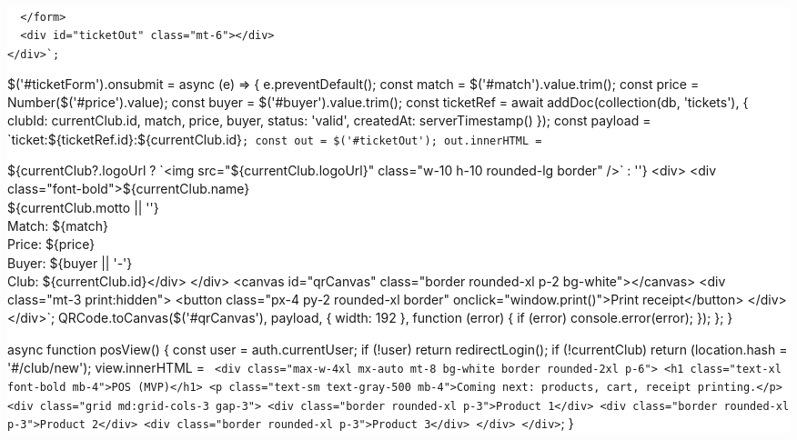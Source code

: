       </form>
      <div id="ticketOut" class="mt-6"></div>
    </div>`;
  $('#ticketForm').onsubmit = async (e) => {
    e.preventDefault();
    const match = $('#match').value.trim();
    const price = Number($('#price').value);
    const buyer = $('#buyer').value.trim();
    const ticketRef = await addDoc(collection(db, 'tickets'), {
      clubId: currentClub.id, match, price, buyer, status: 'valid',
      createdAt: serverTimestamp()
    });
    const payload = `ticket:${ticketRef.id}:${currentClub.id}`;
    const out = $('#ticketOut');
    out.innerHTML = `
      <div class="border rounded-2xl p-4 print-card">
        <div class="flex items-center gap-3 mb-3">
          ${currentClub?.logoUrl ? `<img src="${currentClub.logoUrl}" class="w-10 h-10 rounded-lg border" />` : ''}
          <div>
            <div class="font-bold">${currentClub.name}</div>
            <div class="text-sm text-gray-500">${currentClub.motto || ''}</div>
          </div>
        </div>
        <div class="grid grid-cols-2 gap-3 text-sm mb-3">
          <div><span class="text-gray-500">Match:</span> ${match}</div>
          <div><span class="text-gray-500">Price:</span> ${price}</div>
          <div><span class="text-gray-500">Buyer:</span> ${buyer || '-'}</div>
          <div><span class="text-gray-500">Club:</span> ${currentClub.id}</div>
        </div>
        <canvas id="qrCanvas" class="border rounded-xl p-2 bg-white"></canvas>
        <div class="mt-3 print:hidden">
          <button class="px-4 py-2 rounded-xl border" onclick="window.print()">Print receipt</button>
        </div>
      </div>`;
    QRCode.toCanvas($('#qrCanvas'), payload, { width: 192 }, function (error) {
      if (error) console.error(error);
    });
  };
}

async function posView() {
  const user = auth.currentUser;
  if (!user) return redirectLogin();
  if (!currentClub) return (location.hash = '#/club/new');
  view.innerHTML = `
    <div class="max-w-4xl mx-auto mt-8 bg-white border rounded-2xl p-6">
      <h1 class="text-xl font-bold mb-4">POS (MVP)</h1>
      <p class="text-sm text-gray-500 mb-4">Coming next: products, cart, receipt printing.</p>
      <div class="grid md:grid-cols-3 gap-3">
        <div class="border rounded-xl p-3">Product 1</div>
        <div class="border rounded-xl p-3">Product 2</div>
        <div class="border rounded-xl p-3">Product 3</div>
      </div>
    </div>`;
}
